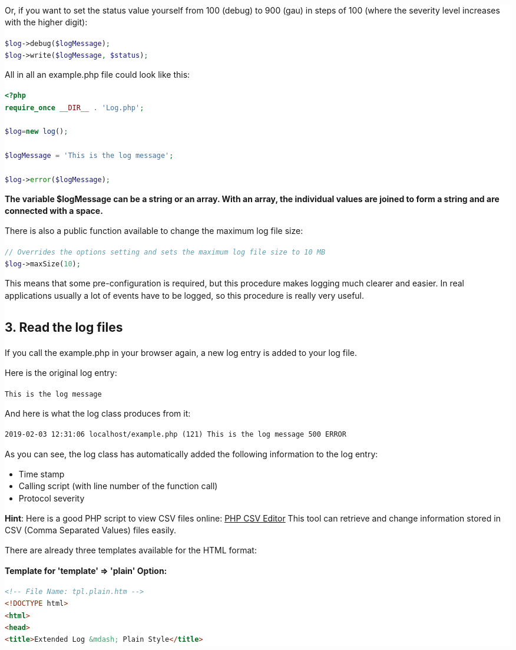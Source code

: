 Or, if you want to set the status value yourself from 100 (debug) to 900 (gau) in steps of 100 (where the severity level increases with the higher digit):

```php
$log->debug($logMessage);
$log->write($logMessage, $status);
```

All in all an example.php file could look like this:

```php
<?php
require_once __DIR__ . 'Log.php';

$log=new log();

$logMessage = 'This is the log message';

$log->error($logMessage);
```

**The variable $logMessage can be a string or an array. With an array, the individual values are joined to form a string and are connected with a space.**

There is also a public function available to change the maximum log file size:

```php
// Overrides the options setting and sets the maximum log file size to 10 MB
$log->maxSize(10);
```

This means that some pre-configuration is required, but this procedure makes logging much clearer and easier. In real applications usually a lot of events have to be logged, so this procedure is really very useful.


## 3. Read the log files

If you call the example.php in your browser again, a new log entry is added to your log file.

Here is the original log entry:

```This is the log message```

And here is what the log class produces from it:

```2019-02-03 12:31:06 localhost/example.php (121) This is the log message 500 ERROR```

As you can see, the log class has automatically added the following information to the log entry:


  - Time stamp 
  - Calling script (with line number of the function call)
  - Protocol severity 


**Hint**: Here is a good PHP script to view CSV files online: 
   [PHP CSV Editor](https://codecanyon.net/item/online-csv-editor-php-crud/13213413?ref=adilbo)
   This tool can retrieve and change information stored in CSV (Comma Separated Values) files easily. 

There are already three templates available for the HTML format:

**Template for 'template' => 'plain' Option:**
```html
<!-- File Name: tpl.plain.htm -->
<!DOCTYPE html>
<html>
<head>
<title>Extended Log &mdash; Plain Style</title>
```